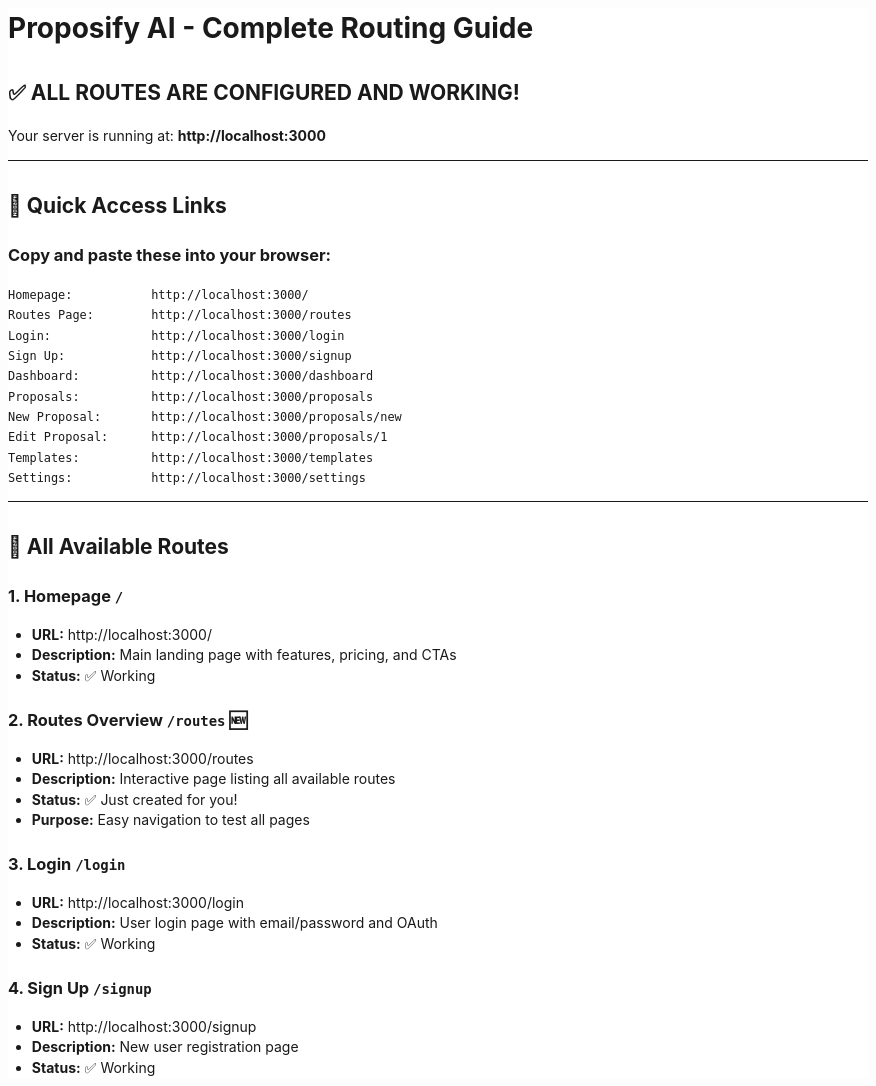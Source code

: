 # Proposify AI - Complete Routing Guide

## ✅ ALL ROUTES ARE CONFIGURED AND WORKING!

Your server is running at: **http://localhost:3000**

---

## 🚀 Quick Access Links

### Copy and paste these into your browser:

```
Homepage:           http://localhost:3000/
Routes Page:        http://localhost:3000/routes
Login:              http://localhost:3000/login
Sign Up:            http://localhost:3000/signup
Dashboard:          http://localhost:3000/dashboard
Proposals:          http://localhost:3000/proposals
New Proposal:       http://localhost:3000/proposals/new
Edit Proposal:      http://localhost:3000/proposals/1
Templates:          http://localhost:3000/templates
Settings:           http://localhost:3000/settings
```

---

## 📄 All Available Routes

### 1. **Homepage** `/`
- **URL:** http://localhost:3000/
- **Description:** Main landing page with features, pricing, and CTAs
- **Status:** ✅ Working

### 2. **Routes Overview** `/routes` 🆕
- **URL:** http://localhost:3000/routes
- **Description:** Interactive page listing all available routes
- **Status:** ✅ Just created for you!
- **Purpose:** Easy navigation to test all pages

### 3. **Login** `/login`
- **URL:** http://localhost:3000/login
- **Description:** User login page with email/password and OAuth
- **Status:** ✅ Working

### 4. **Sign Up** `/signup`
- **URL:** http://localhost:3000/signup
- **Description:** New user registration page
- **Status:** ✅ Working
